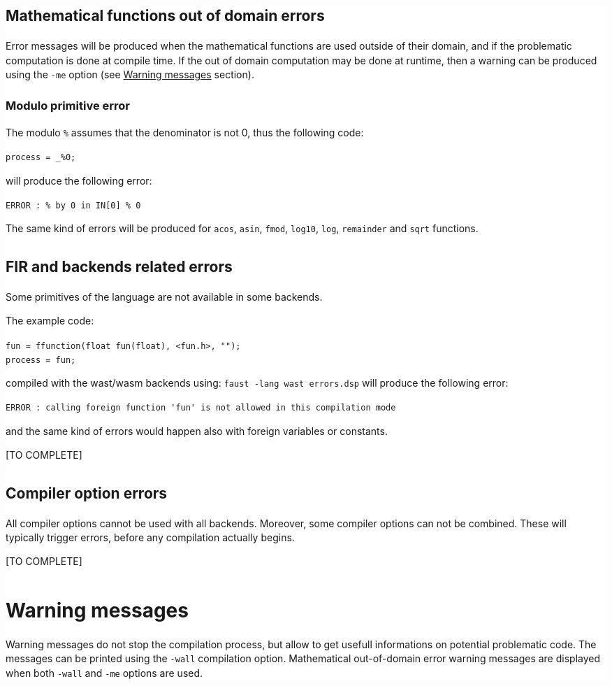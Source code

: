 ## Mathematical functions out of domain errors

Error messages will be produced when the mathematical functions are used outside of their domain, and if the problematic computation is done at compile time. If the out of domain computation may be done at runtime, then a warning can be produced using the `-me` option (see [Warning messages](#warning-messages) section).

### Modulo primitive error

The modulo `%` assumes that the denominator is not 0, thus the following code:

```
process = _%0;
```

will produce the following error:

```
ERROR : % by 0 in IN[0] % 0
```

The same kind of errors will be produced for `acos`, `asin`, `fmod`, `log10`, `log`, `remainder` and `sqrt` functions.


## FIR and backends related errors 

Some primitives of the language are not available in some backends.

The example code:
```
fun = ffunction(float fun(float), <fun.h>, "");
process = fun;
```
 
 compiled with the wast/wasm backends using: `faust -lang wast errors.dsp` will produce the following error:
 
 ```
ERROR : calling foreign function 'fun' is not allowed in this compilation mode
 ```
 
 and the same kind of errors would happen also with foreign variables or constants. 
 
 [TO COMPLETE]
 
## Compiler option errors

All compiler options cannot be used with all backends. Moreover, some compiler options can not be combined. These will typically trigger errors, before any compilation actually begins. 

[TO COMPLETE]

# Warning messages

Warning messages do not stop the compilation process, but allow to get usefull informations on potential problematic code. The messages can be printed using the `-wall` compilation option. Mathematical out-of-domain error warning messages are displayed when both `-wall` and `-me` options are used.
<script src="/faust-web-component.js" defer></script>
